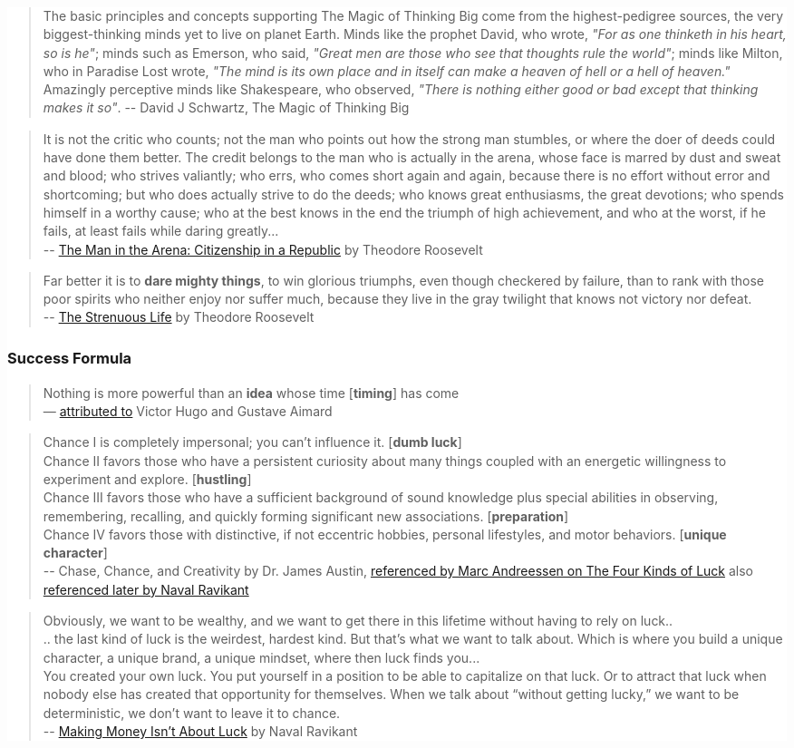 > The basic principles and concepts supporting The Magic of Thinking Big come from the highest-pedigree sources, the very biggest-thinking minds yet to live on planet Earth. Minds  like the prophet David, who wrote, _"For as one thinketh in his heart, so is he"_; minds such as Emerson, who said, _"Great men are those who see that thoughts rule the world"_; minds like Milton, who in Paradise Lost wrote, _"The mind is its own place and in itself can make a heaven of hell or a hell of heaven."_ Amazingly perceptive minds like Shakespeare, who observed, _"There is nothing either good or bad except that thinking makes it so"_. 
-- David J Schwartz, The Magic of Thinking Big

> It is not the critic who counts; not the man who points out how the strong man stumbles, or where the doer of deeds could have done them better. The credit belongs to the man who is actually in the arena, whose face is marred by dust and sweat and blood; who strives valiantly; who errs, who comes short again and again, because there is no effort without error and shortcoming; but who does actually strive to do the deeds; who knows great enthusiasms, the great devotions; who spends himself in a worthy cause; who at the best knows in the end the triumph of high achievement, and who at the worst, if he fails, at least fails while daring greatly...  
> -- [The Man in the Arena: Citizenship in a Republic](http://www.theodoreroosevelt.org/site/c.elKSIdOWIiJ8H/b.9274065/k.8422/Man_in_the_Arena.htm) by Theodore Roosevelt  

> Far better it is to **dare mighty things**, to win glorious triumphs, even though checkered by failure, than to rank with those poor spirits who neither enjoy nor suffer much, because they live in the gray twilight that knows not victory nor defeat.  
> -- [The Strenuous Life](http://www.theodoreroosevelt.org/site/c.elKSIdOWIiJ8H/b.9297447/k.CECF/The_Strenuous_Life.htm) by Theodore Roosevelt


### Success Formula

> Nothing is more powerful than an **idea** whose time [**timing**] has come  
> ― [attributed to](https://quotepark.com/quotes/1149925-victor-hugo-there-is-nothing-more-powerful-than-an-idea-whose/) Victor Hugo and Gustave Aimard

> Chance I is completely impersonal; you can’t influence it. [**dumb luck**]  
> Chance II favors those who have a persistent curiosity about many things coupled with an energetic willingness to experiment and explore. [**hustling**]  
> Chance III favors those who have a sufficient background of sound knowledge plus special abilities in observing, remembering, recalling, and quickly forming significant new associations. [**preparation**]  
> Chance IV favors those with distinctive, if not eccentric hobbies, personal lifestyles, and motor behaviors. [**unique character**]  
> -- Chase, Chance, and Creativity by Dr. James Austin, 
[referenced by Marc Andreessen on The Four Kinds of Luck](https://pmarchive.com/luck_and_the_entrepreneur.html) 
also [referenced later by Naval Ravikant](https://nav.al/money-luck)

> Obviously, we want to be wealthy, and we want to get there in this lifetime without having to rely on luck..  
> .. the last kind of luck is the weirdest, hardest kind. But that’s what we want to talk about. Which is where you build a unique character, a unique brand, a unique mindset, where then luck finds you...  
You created your own luck. You put yourself in a position to be able to capitalize on that luck. Or to attract that luck when nobody else has created that opportunity for themselves. When we talk about “without getting lucky,” we want to be deterministic, we don’t want to leave it to chance.  
> -- [Making Money Isn’t About Luck](https://nav.al/money-luck) by Naval Ravikant 
